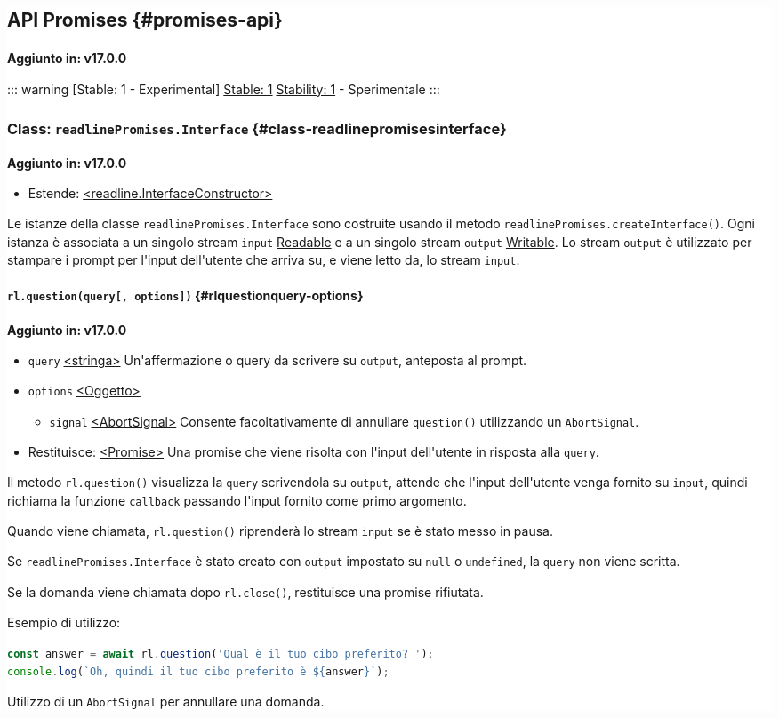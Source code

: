 ## API Promises {#promises-api}

**Aggiunto in: v17.0.0**

::: warning [Stable: 1 - Experimental]
[Stable: 1](/it/nodejs/api/documentation#stability-index) [Stability: 1](/it/nodejs/api/documentation#stability-index) - Sperimentale
:::

### Class: `readlinePromises.Interface` {#class-readlinepromisesinterface}

**Aggiunto in: v17.0.0**

- Estende: [\<readline.InterfaceConstructor\>](/it/nodejs/api/readline#class-interfaceconstructor)

Le istanze della classe `readlinePromises.Interface` sono costruite usando il metodo `readlinePromises.createInterface()`. Ogni istanza è associata a un singolo stream `input` [Readable](/it/nodejs/api/stream#readable-streams) e a un singolo stream `output` [Writable](/it/nodejs/api/stream#writable-streams). Lo stream `output` è utilizzato per stampare i prompt per l'input dell'utente che arriva su, e viene letto da, lo stream `input`.


#### `rl.question(query[, options])` {#rlquestionquery-options}

**Aggiunto in: v17.0.0**

- `query` [\<stringa\>](https://developer.mozilla.org/en-US/docs/Web/JavaScript/Data_structures#String_type) Un'affermazione o query da scrivere su `output`, anteposta al prompt.
- `options` [\<Oggetto\>](https://developer.mozilla.org/en-US/docs/Web/JavaScript/Reference/Global_Objects/Object)
    - `signal` [\<AbortSignal\>](/it/nodejs/api/globals#class-abortsignal) Consente facoltativamente di annullare `question()` utilizzando un `AbortSignal`.
  
 
- Restituisce: [\<Promise\>](https://developer.mozilla.org/en-US/docs/Web/JavaScript/Reference/Global_Objects/Promise) Una promise che viene risolta con l'input dell'utente in risposta alla `query`.

Il metodo `rl.question()` visualizza la `query` scrivendola su `output`, attende che l'input dell'utente venga fornito su `input`, quindi richiama la funzione `callback` passando l'input fornito come primo argomento.

Quando viene chiamata, `rl.question()` riprenderà lo stream `input` se è stato messo in pausa.

Se `readlinePromises.Interface` è stato creato con `output` impostato su `null` o `undefined`, la `query` non viene scritta.

Se la domanda viene chiamata dopo `rl.close()`, restituisce una promise rifiutata.

Esempio di utilizzo:

```js [ESM]
const answer = await rl.question('Qual è il tuo cibo preferito? ');
console.log(`Oh, quindi il tuo cibo preferito è ${answer}`);
```
Utilizzo di un `AbortSignal` per annullare una domanda.
